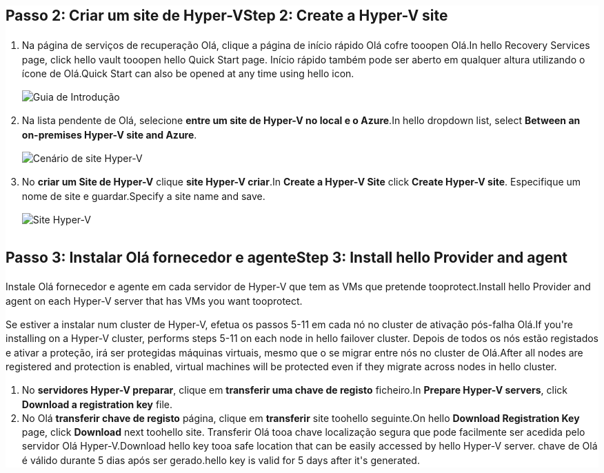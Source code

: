 ## <a name="step-2-create-a-hyper-v-site"></a><span data-ttu-id="3dea3-172">Passo 2: Criar um site de Hyper-V</span><span class="sxs-lookup"><span data-stu-id="3dea3-172">Step 2: Create a Hyper-V site</span></span>
1. <span data-ttu-id="3dea3-173">Na página de serviços de recuperação Olá, clique a página de início rápido Olá cofre tooopen Olá.</span><span class="sxs-lookup"><span data-stu-id="3dea3-173">In hello Recovery Services page, click hello vault tooopen hello Quick Start page.</span></span> <span data-ttu-id="3dea3-174">Início rápido também pode ser aberto em qualquer altura utilizando o ícone de Olá.</span><span class="sxs-lookup"><span data-stu-id="3dea3-174">Quick Start can also be opened at any time using hello icon.</span></span>

    ![Guia de Introdução](./media/site-recovery-hyper-v-site-to-azure-classic/quick-start-icon.png)
2. <span data-ttu-id="3dea3-176">Na lista pendente de Olá, selecione **entre um site de Hyper-V no local e o Azure**.</span><span class="sxs-lookup"><span data-stu-id="3dea3-176">In hello dropdown list, select **Between an on-premises Hyper-V site and Azure**.</span></span>

    ![Cenário de site Hyper-V](./media/site-recovery-hyper-v-site-to-azure-classic/select-scenario.png)
3. <span data-ttu-id="3dea3-178">No **criar um Site de Hyper-V** clique **site Hyper-V criar**.</span><span class="sxs-lookup"><span data-stu-id="3dea3-178">In **Create a Hyper-V Site** click **Create Hyper-V site**.</span></span> <span data-ttu-id="3dea3-179">Especifique um nome de site e guardar.</span><span class="sxs-lookup"><span data-stu-id="3dea3-179">Specify a site name and save.</span></span>

    ![Site Hyper-V](./media/site-recovery-hyper-v-site-to-azure-classic/create-site.png)

## <a name="step-3-install-hello-provider-and-agent"></a><span data-ttu-id="3dea3-181">Passo 3: Instalar Olá fornecedor e agente</span><span class="sxs-lookup"><span data-stu-id="3dea3-181">Step 3: Install hello Provider and agent</span></span>
<span data-ttu-id="3dea3-182">Instale Olá fornecedor e agente em cada servidor de Hyper-V que tem as VMs que pretende tooprotect.</span><span class="sxs-lookup"><span data-stu-id="3dea3-182">Install hello Provider and agent on each Hyper-V server that has VMs you want tooprotect.</span></span>

<span data-ttu-id="3dea3-183">Se estiver a instalar num cluster de Hyper-V, efetua os passos 5-11 em cada nó no cluster de ativação pós-falha Olá.</span><span class="sxs-lookup"><span data-stu-id="3dea3-183">If you're installing on a Hyper-V cluster, performs steps 5-11 on each node in hello failover cluster.</span></span> <span data-ttu-id="3dea3-184">Depois de todos os nós estão registados e ativar a proteção, irá ser protegidas máquinas virtuais, mesmo que o se migrar entre nós no cluster de Olá.</span><span class="sxs-lookup"><span data-stu-id="3dea3-184">After all nodes are registered and protection is enabled, virtual machines will be protected even if they migrate across nodes in hello cluster.</span></span>

1. <span data-ttu-id="3dea3-185">No **servidores Hyper-V preparar**, clique em **transferir uma chave de registo** ficheiro.</span><span class="sxs-lookup"><span data-stu-id="3dea3-185">In **Prepare Hyper-V servers**, click **Download a registration key** file.</span></span>
2. <span data-ttu-id="3dea3-186">No Olá **transferir chave de registo** página, clique em **transferir** site toohello seguinte.</span><span class="sxs-lookup"><span data-stu-id="3dea3-186">On hello **Download Registration Key** page, click **Download** next toohello site.</span></span> <span data-ttu-id="3dea3-187">Transferir Olá tooa chave localização segura que pode facilmente ser acedida pelo servidor Olá Hyper-V.</span><span class="sxs-lookup"><span data-stu-id="3dea3-187">Download hello key tooa safe location that can be easily accessed by hello Hyper-V server.</span></span> <span data-ttu-id="3dea3-188">chave de Olá é válido durante 5 dias após ser gerado.</span><span class="sxs-lookup"><span data-stu-id="3dea3-188">hello key is valid for 5 days after it's generated.</span></span>
